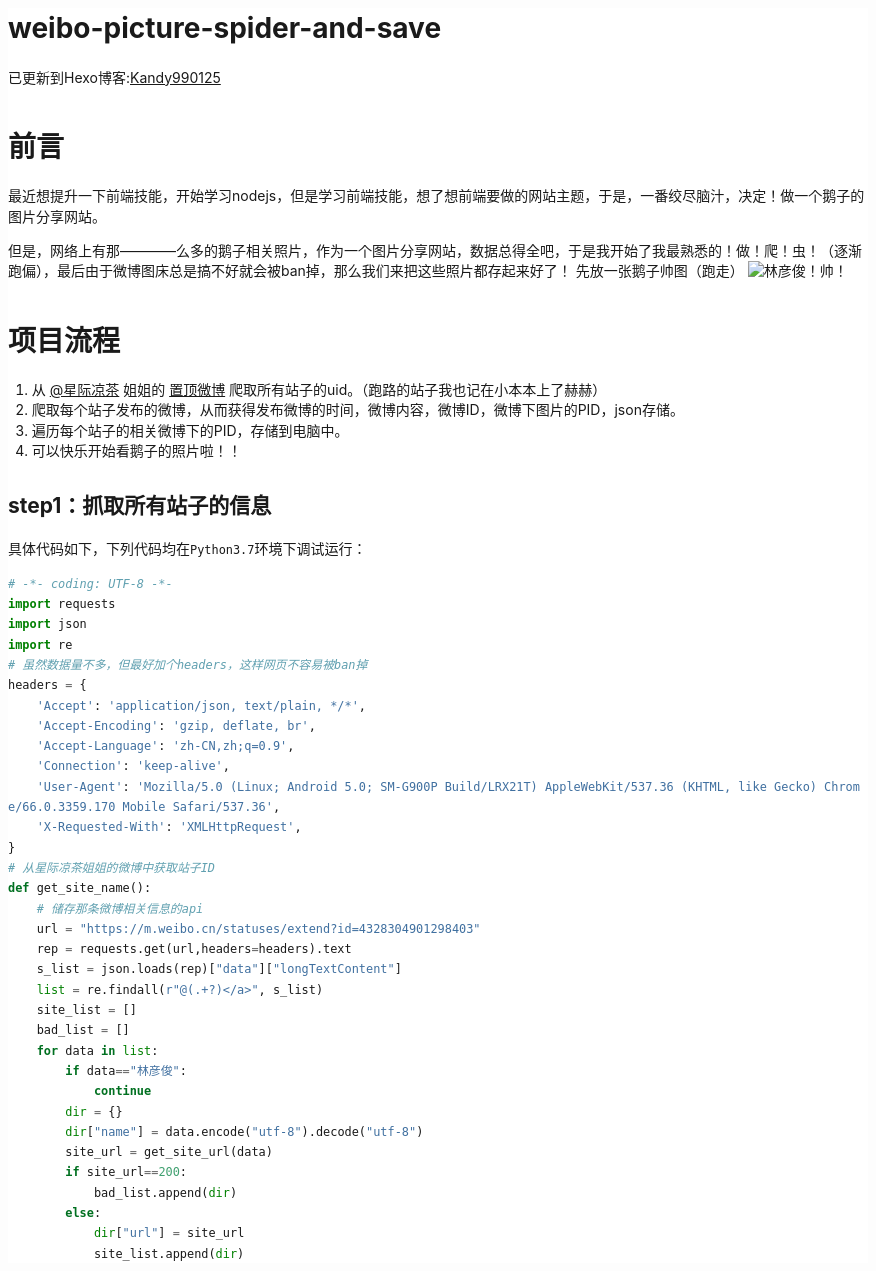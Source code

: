 # weibo-picture-spider-and-save

已更新到Hexo博客:[Kandy990125](https://www.evanlin.cn)

# 前言

最近想提升一下前端技能，开始学习nodejs，但是学习前端技能，想了想前端要做的网站主题，于是，一番绞尽脑汁，决定！做一个鹅子的图片分享网站。

但是，网络上有那————么多的鹅子相关照片，作为一个图片分享网站，数据总得全吧，于是我开始了我最熟悉的！做！爬！虫！（逐渐跑偏），最后由于微博图床总是搞不好就会被ban掉，那么我们来把这些照片都存起来好了！
先放一张鹅子帅图（跑走）
 ![林彦俊！帅！](https://github.com/Kandy990125/images/blob/master/006WOLJIly1fzhxqagtp9j32ot1sj7wh.jpg?raw=true)

# 项目流程

 1. 从 [@星际凉茶](https://m.weibo.cn/u/1787296133?uid=1787296133&luicode=10000011&lfid=100103type%3D1%26q%3D%E6%98%9F%E9%99%85%E5%87%89%E8%8C%B6) 姐姐的 [置顶微博](https://m.weibo.cn/status/4328304901298403?) 爬取所有站子的uid。（跑路的站子我也记在小本本上了赫赫）
 2. 爬取每个站子发布的微博，从而获得发布微博的时间，微博内容，微博ID，微博下图片的PID，json存储。
 3. 遍历每个站子的相关微博下的PID，存储到电脑中。
 4. 可以快乐开始看鹅子的照片啦！！

## step1：抓取所有站子的信息

具体代码如下，下列代码均在`Python3.7`环境下调试运行：

```Python
# -*- coding: UTF-8 -*-
import requests
import json
import re
# 虽然数据量不多，但最好加个headers，这样网页不容易被ban掉
headers = {
    'Accept': 'application/json, text/plain, */*',
    'Accept-Encoding': 'gzip, deflate, br',
    'Accept-Language': 'zh-CN,zh;q=0.9',
    'Connection': 'keep-alive',
    'User-Agent': 'Mozilla/5.0 (Linux; Android 5.0; SM-G900P Build/LRX21T) AppleWebKit/537.36 (KHTML, like Gecko) Chrome/66.0.3359.170 Mobile Safari/537.36',
    'X-Requested-With': 'XMLHttpRequest',
}
# 从星际凉茶姐姐的微博中获取站子ID
def get_site_name():
	# 储存那条微博相关信息的api
    url = "https://m.weibo.cn/statuses/extend?id=4328304901298403"
    rep = requests.get(url,headers=headers).text
    s_list = json.loads(rep)["data"]["longTextContent"]
    list = re.findall(r"@(.+?)</a>", s_list)
    site_list = []
    bad_list = []
    for data in list:
        if data=="林彦俊":
            continue
        dir = {}
        dir["name"] = data.encode("utf-8").decode("utf-8")
        site_url = get_site_url(data)
        if site_url==200:
            bad_list.append(dir)
        else:
            dir["url"] = site_url
            site_list.append(dir)
```